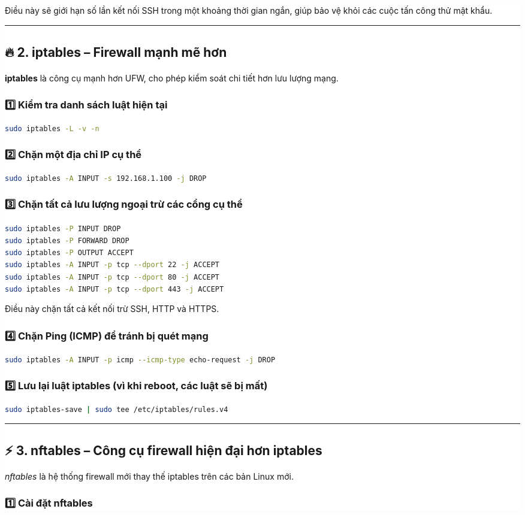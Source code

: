Điều này sẽ giới hạn số lần kết nối SSH trong một khoảng thời gian ngắn, giúp bảo vệ khỏi các cuộc tấn công thử mật khẩu.

---

## 🔥 **2. iptables – Firewall mạnh mẽ hơn**

**iptables** là công cụ mạnh hơn UFW, cho phép kiểm soát chi tiết hơn lưu lượng mạng.

### 1️⃣ **Kiểm tra danh sách luật hiện tại**

```bash
sudo iptables -L -v -n
```

### 2️⃣ **Chặn một địa chỉ IP cụ thể**

```bash
sudo iptables -A INPUT -s 192.168.1.100 -j DROP
```

### 3️⃣ **Chặn tất cả lưu lượng ngoại trừ các cổng cụ thể**

```bash
sudo iptables -P INPUT DROP
sudo iptables -P FORWARD DROP
sudo iptables -P OUTPUT ACCEPT
sudo iptables -A INPUT -p tcp --dport 22 -j ACCEPT
sudo iptables -A INPUT -p tcp --dport 80 -j ACCEPT
sudo iptables -A INPUT -p tcp --dport 443 -j ACCEPT
```

Điều này chặn tất cả kết nối trừ SSH, HTTP và HTTPS.

### 4️⃣ **Chặn Ping (ICMP)** để tránh bị quét mạng

```bash
sudo iptables -A INPUT -p icmp --icmp-type echo-request -j DROP
```

### 5️⃣ **Lưu lại luật iptables** (vì khi reboot, các luật sẽ bị mất)

```bash
sudo iptables-save | sudo tee /etc/iptables/rules.v4
```

---

## ⚡ **3. nftables – Công cụ firewall hiện đại hơn iptables**

_nftables_ là hệ thống firewall mới thay thế iptables trên các bản Linux mới.

### 1️⃣ **Cài đặt nftables**
